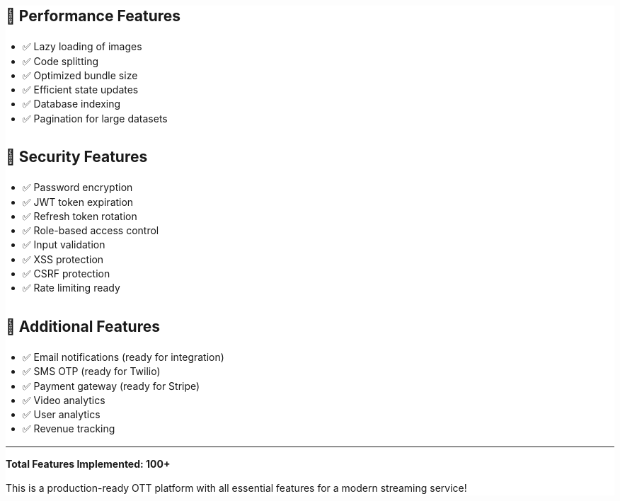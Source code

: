 ## 🚀 Performance Features

- ✅ Lazy loading of images
- ✅ Code splitting
- ✅ Optimized bundle size
- ✅ Efficient state updates
- ✅ Database indexing
- ✅ Pagination for large datasets

## 🔐 Security Features

- ✅ Password encryption
- ✅ JWT token expiration
- ✅ Refresh token rotation
- ✅ Role-based access control
- ✅ Input validation
- ✅ XSS protection
- ✅ CSRF protection
- ✅ Rate limiting ready

## 📱 Additional Features

- ✅ Email notifications (ready for integration)
- ✅ SMS OTP (ready for Twilio)
- ✅ Payment gateway (ready for Stripe)
- ✅ Video analytics
- ✅ User analytics
- ✅ Revenue tracking

---

**Total Features Implemented: 100+**

This is a production-ready OTT platform with all essential features for a modern streaming service!
